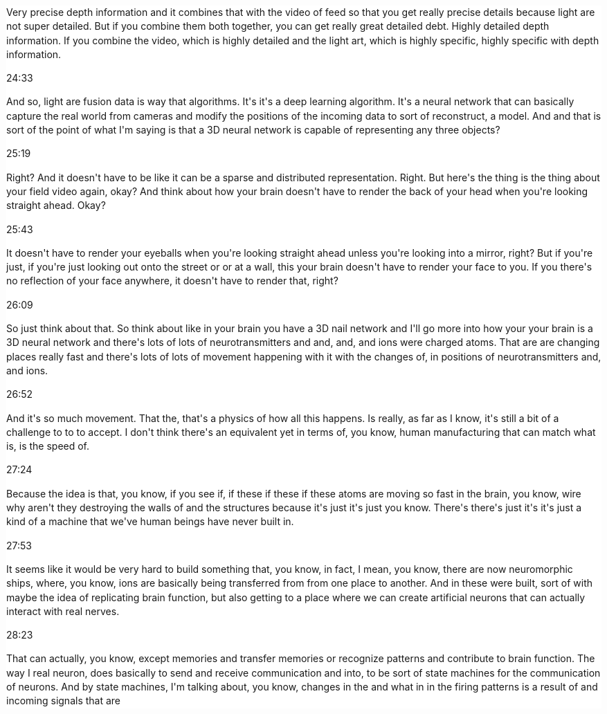 Very precise depth information and it combines that with the video of feed so that you get really precise details because light are not super detailed. But if you combine them both together, you can get really great detailed debt. Highly detailed depth information. If you combine the video, which is highly detailed and the light art, which is highly specific, highly specific with depth information.

24:33

And so, light are fusion data is way that algorithms. It's it's a deep learning algorithm. It's a neural network that can basically capture the real world from cameras and modify the positions of the incoming data to sort of reconstruct, a model. And and that is sort of the point of what I'm saying is that a 3D neural network is capable of representing any three objects?

25:19

Right? And it doesn't have to be like it can be a sparse and distributed representation. Right. But here's the thing is the thing about your field video again, okay? And think about how your brain doesn't have to render the back of your head when you're looking straight ahead. Okay?

25:43

It doesn't have to render your eyeballs when you're looking straight ahead unless you're looking into a mirror, right? But if you're just, if you're just looking out onto the street or or at a wall, this your brain doesn't have to render your face to you. If you there's no reflection of your face anywhere, it doesn't have to render that, right?

26:09

So just think about that. So think about like in your brain you have a 3D nail network and I'll go more into how your your brain is a 3D neural network and there's lots of lots of neurotransmitters and and, and, and ions were charged atoms. That are are changing places really fast and there's lots of lots of movement happening with it with the changes of, in positions of neurotransmitters and, and ions.

26:52

And it's so much movement. That the, that's a physics of how all this happens. Is really, as far as I know, it's still a bit of a challenge to to to accept. I don't think there's an equivalent yet in terms of, you know, human manufacturing that can match what is, is the speed of.

27:24

Because the idea is that, you know, if you see if, if these if these if these atoms are moving so fast in the brain, you know, wire why aren't they destroying the walls of and the structures because it's just it's just you know. There's there's just it's it's just a kind of a machine that we've human beings have never built in.

27:53

It seems like it would be very hard to build something that, you know, in fact, I mean, you know, there are now neuromorphic ships, where, you know, ions are basically being transferred from from one place to another. And in these were built, sort of with maybe the idea of replicating brain function, but also getting to a place where we can create artificial neurons that can actually interact with real nerves.

28:23

That can actually, you know, except memories and transfer memories or recognize patterns and contribute to brain function. The way I real neuron, does basically to send and receive communication and into, to be sort of state machines for the communication of neurons. And by state machines, I'm talking about, you know, changes in the and what in in the firing patterns is a result of and incoming signals that are
